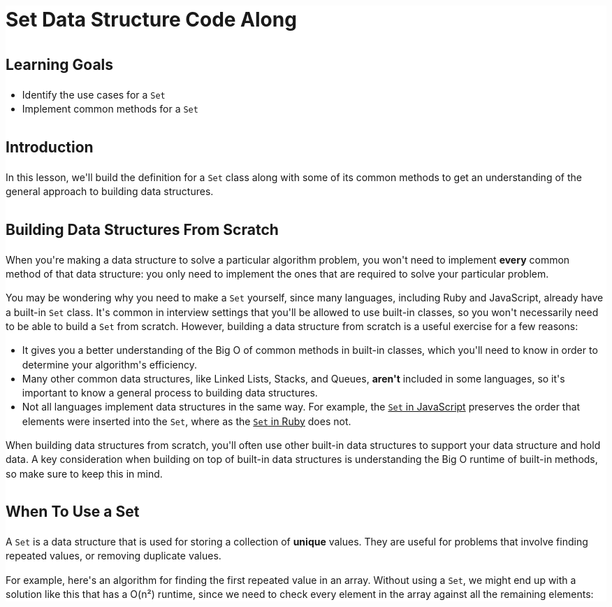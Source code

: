 # Set Data Structure Code Along

## Learning Goals

- Identify the use cases for a `Set`
- Implement common methods for a `Set`

## Introduction

In this lesson, we'll build the definition for a `Set` class along with some of
its common methods to get an understanding of the general approach to building
data structures.

## Building Data Structures From Scratch

When you're making a data structure to solve a particular algorithm problem, you
won't need to implement **every** common method of that data structure: you only
need to implement the ones that are required to solve your particular problem.

You may be wondering why you need to make a `Set` yourself, since many
languages, including Ruby and JavaScript, already have a built-in `Set` class.
It's common in interview settings that you'll be allowed to use built-in
classes, so you won't necessarily need to be able to build a `Set` from scratch.
However, building a data structure from scratch is a useful exercise for a few
reasons:

- It gives you a better understanding of the Big O of common methods in built-in
  classes, which you'll need to know in order to determine your algorithm's
  efficiency.
- Many other common data structures, like Linked Lists, Stacks, and Queues,
  **aren't** included in some languages, so it's important to know a general
  process to building data structures.
- Not all languages implement data structures in the same way. For example, the
  [`Set` in JavaScript][js set] preserves the order that elements were inserted
  into the `Set`, where as the [`Set` in Ruby][ruby set] does not.

When building data structures from scratch, you'll often use other built-in data
structures to support your data structure and hold data. A key consideration
when building on top of built-in data structures is understanding the Big O
runtime of built-in methods, so make sure to keep this in mind.

## When To Use a Set

A `Set` is a data structure that is used for storing a collection of **unique**
values. They are useful for problems that involve finding repeated values, or
removing duplicate values.

For example, here's an algorithm for finding the first repeated value in an
array. Without using a `Set`, we might end up with a solution like this that has
a O(n²) runtime, since we need to check every element in the array against all
the remaining elements:


[has_key]: https://ruby-doc.org/core-2.7.4/Hash.html#method-i-has_key-3F
[ruby set]: https://ruby-doc.org/stdlib-2.7.1/libdoc/set/rdoc/Set.html
[js set]: https://developer.mozilla.org/en-US/docs/Web/JavaScript/Reference/Global_Objects/Set